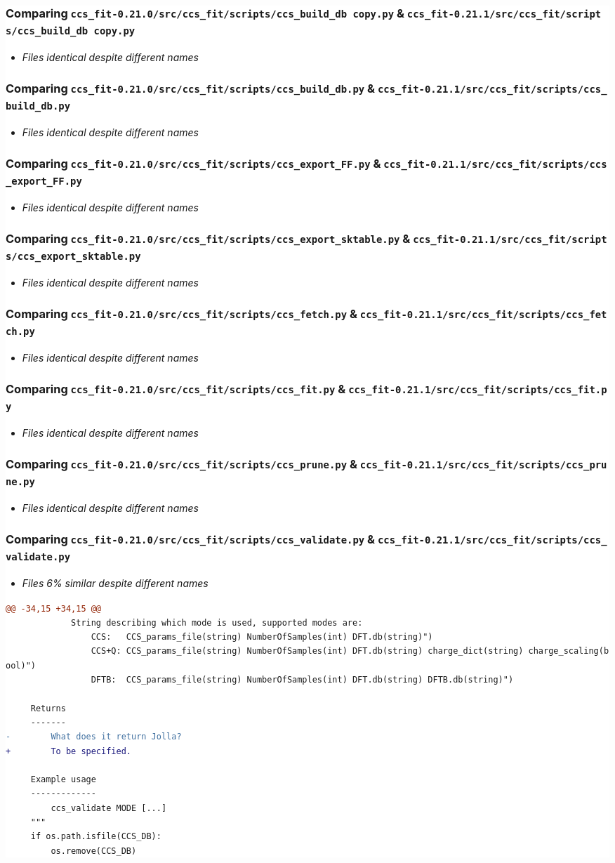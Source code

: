 ### Comparing `ccs_fit-0.21.0/src/ccs_fit/scripts/ccs_build_db copy.py` & `ccs_fit-0.21.1/src/ccs_fit/scripts/ccs_build_db copy.py`

 * *Files identical despite different names*

### Comparing `ccs_fit-0.21.0/src/ccs_fit/scripts/ccs_build_db.py` & `ccs_fit-0.21.1/src/ccs_fit/scripts/ccs_build_db.py`

 * *Files identical despite different names*

### Comparing `ccs_fit-0.21.0/src/ccs_fit/scripts/ccs_export_FF.py` & `ccs_fit-0.21.1/src/ccs_fit/scripts/ccs_export_FF.py`

 * *Files identical despite different names*

### Comparing `ccs_fit-0.21.0/src/ccs_fit/scripts/ccs_export_sktable.py` & `ccs_fit-0.21.1/src/ccs_fit/scripts/ccs_export_sktable.py`

 * *Files identical despite different names*

### Comparing `ccs_fit-0.21.0/src/ccs_fit/scripts/ccs_fetch.py` & `ccs_fit-0.21.1/src/ccs_fit/scripts/ccs_fetch.py`

 * *Files identical despite different names*

### Comparing `ccs_fit-0.21.0/src/ccs_fit/scripts/ccs_fit.py` & `ccs_fit-0.21.1/src/ccs_fit/scripts/ccs_fit.py`

 * *Files identical despite different names*

### Comparing `ccs_fit-0.21.0/src/ccs_fit/scripts/ccs_prune.py` & `ccs_fit-0.21.1/src/ccs_fit/scripts/ccs_prune.py`

 * *Files identical despite different names*

### Comparing `ccs_fit-0.21.0/src/ccs_fit/scripts/ccs_validate.py` & `ccs_fit-0.21.1/src/ccs_fit/scripts/ccs_validate.py`

 * *Files 6% similar despite different names*

```diff
@@ -34,15 +34,15 @@
             String describing which mode is used, supported modes are:
                 CCS:   CCS_params_file(string) NumberOfSamples(int) DFT.db(string)")
                 CCS+Q: CCS_params_file(string) NumberOfSamples(int) DFT.db(string) charge_dict(string) charge_scaling(bool)")
                 DFTB:  CCS_params_file(string) NumberOfSamples(int) DFT.db(string) DFTB.db(string)")
 
     Returns
     -------
-        What does it return Jolla?
+        To be specified. 
 
     Example usage
     -------------
         ccs_validate MODE [...]
     """
     if os.path.isfile(CCS_DB):
         os.remove(CCS_DB)
```